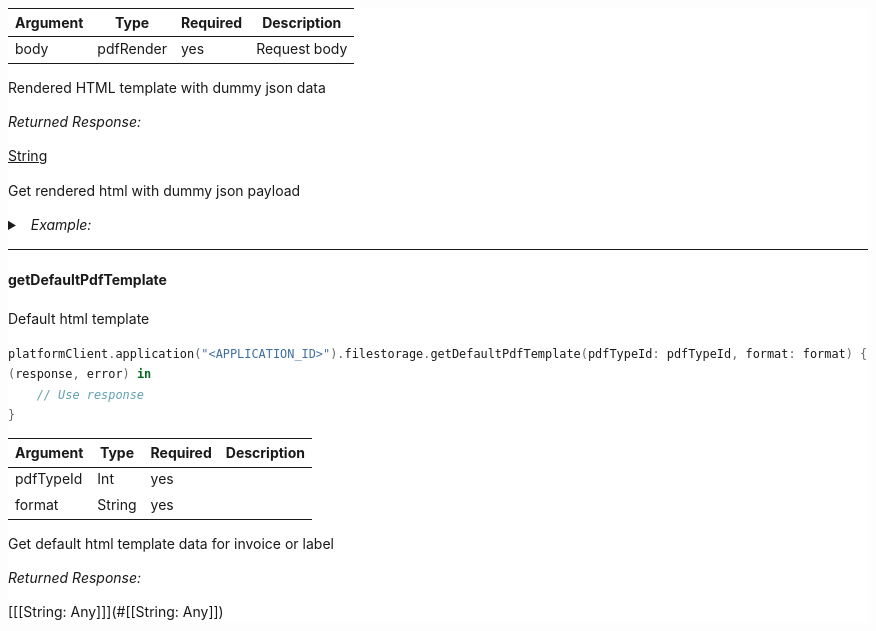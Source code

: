 



| Argument | Type | Required | Description |
| -------- | ---- | -------- | ----------- |
| body | pdfRender | yes | Request body |


Rendered HTML template with dummy json data

*Returned Response:*




[String](#String)

Get rendered html with dummy json payload




<details><summary><i>&nbsp; Example:</i></summary></details>









---


#### getDefaultPdfTemplate
Default html template




```swift
platformClient.application("<APPLICATION_ID>").filestorage.getDefaultPdfTemplate(pdfTypeId: pdfTypeId, format: format) { (response, error) in
    // Use response
}
```





| Argument | Type | Required | Description |
| -------- | ---- | -------- | ----------- | 
| pdfTypeId | Int | yes |  |   
| format | String | yes |  |  



Get default html template data for invoice or label

*Returned Response:*




[[[String: Any]]](#[[String: Any]])
